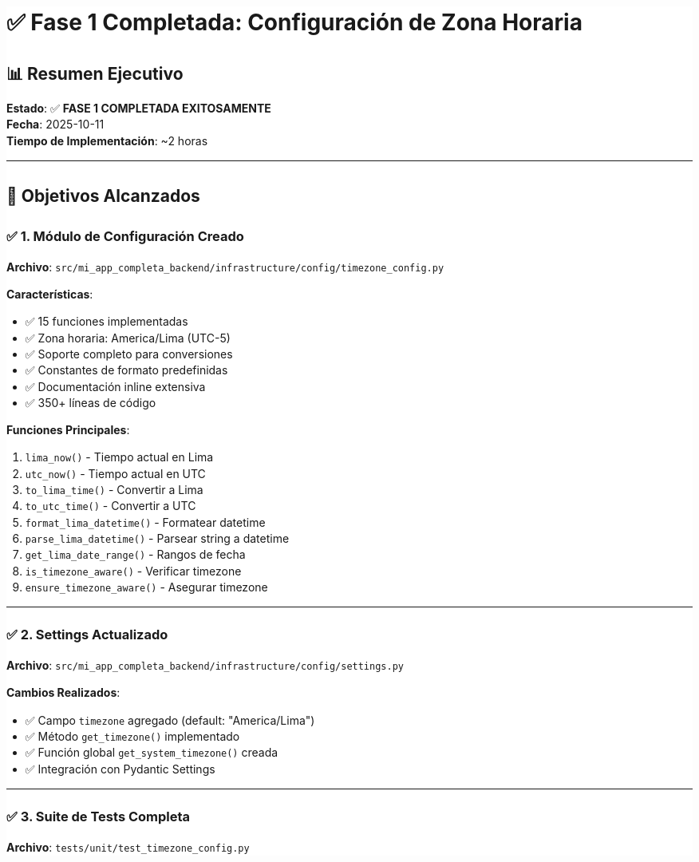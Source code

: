 # ✅ Fase 1 Completada: Configuración de Zona Horaria

## 📊 Resumen Ejecutivo

**Estado**: ✅ **FASE 1 COMPLETADA EXITOSAMENTE**  
**Fecha**: 2025-10-11  
**Tiempo de Implementación**: ~2 horas

---

## 🎯 Objetivos Alcanzados

### ✅ 1. Módulo de Configuración Creado
**Archivo**: `src/mi_app_completa_backend/infrastructure/config/timezone_config.py`

**Características**:
- ✅ 15 funciones implementadas
- ✅ Zona horaria: America/Lima (UTC-5)
- ✅ Soporte completo para conversiones
- ✅ Constantes de formato predefinidas
- ✅ Documentación inline extensiva
- ✅ 350+ líneas de código

**Funciones Principales**:
1. `lima_now()` - Tiempo actual en Lima
2. `utc_now()` - Tiempo actual en UTC
3. `to_lima_time()` - Convertir a Lima
4. `to_utc_time()` - Convertir a UTC
5. `format_lima_datetime()` - Formatear datetime
6. `parse_lima_datetime()` - Parsear string a datetime
7. `get_lima_date_range()` - Rangos de fecha
8. `is_timezone_aware()` - Verificar timezone
9. `ensure_timezone_aware()` - Asegurar timezone

---

### ✅ 2. Settings Actualizado
**Archivo**: `src/mi_app_completa_backend/infrastructure/config/settings.py`

**Cambios Realizados**:
- ✅ Campo `timezone` agregado (default: "America/Lima")
- ✅ Método `get_timezone()` implementado
- ✅ Función global `get_system_timezone()` creada
- ✅ Integración con Pydantic Settings

---

### ✅ 3. Suite de Tests Completa
**Archivo**: `tests/unit/test_timezone_config.py`
